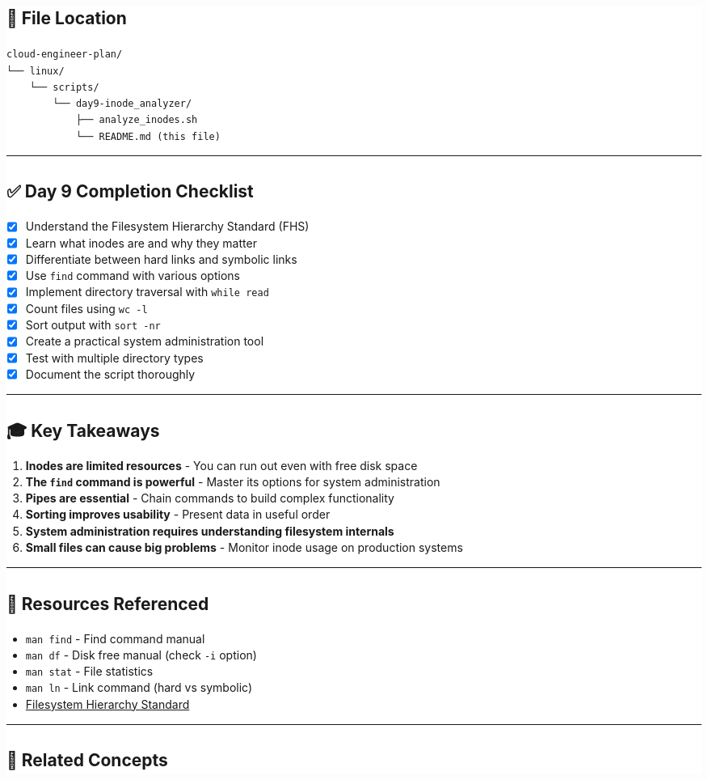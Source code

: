 
## 📁 File Location

```
cloud-engineer-plan/
└── linux/
    └── scripts/
        └── day9-inode_analyzer/
            ├── analyze_inodes.sh
            └── README.md (this file)
```

---

## ✅ Day 9 Completion Checklist

- [x] Understand the Filesystem Hierarchy Standard (FHS)
- [x] Learn what inodes are and why they matter
- [x] Differentiate between hard links and symbolic links
- [x] Use `find` command with various options
- [x] Implement directory traversal with `while read`
- [x] Count files using `wc -l`
- [x] Sort output with `sort -nr`
- [x] Create a practical system administration tool
- [x] Test with multiple directory types
- [x] Document the script thoroughly

---

## 🎓 Key Takeaways

1. **Inodes are limited resources** - You can run out even with free disk space
2. **The `find` command is powerful** - Master its options for system administration
3. **Pipes are essential** - Chain commands to build complex functionality
4. **Sorting improves usability** - Present data in useful order
5. **System administration requires understanding filesystem internals**
6. **Small files can cause big problems** - Monitor inode usage on production systems

---

## 📖 Resources Referenced

- `man find` - Find command manual
- `man df` - Disk free manual (check `-i` option)
- `man stat` - File statistics
- `man ln` - Link command (hard vs symbolic)
- [Filesystem Hierarchy Standard](https://refspecs.linuxfoundation.org/FHS_3.0/fhs/index.html)

---

## 🔗 Related Concepts
